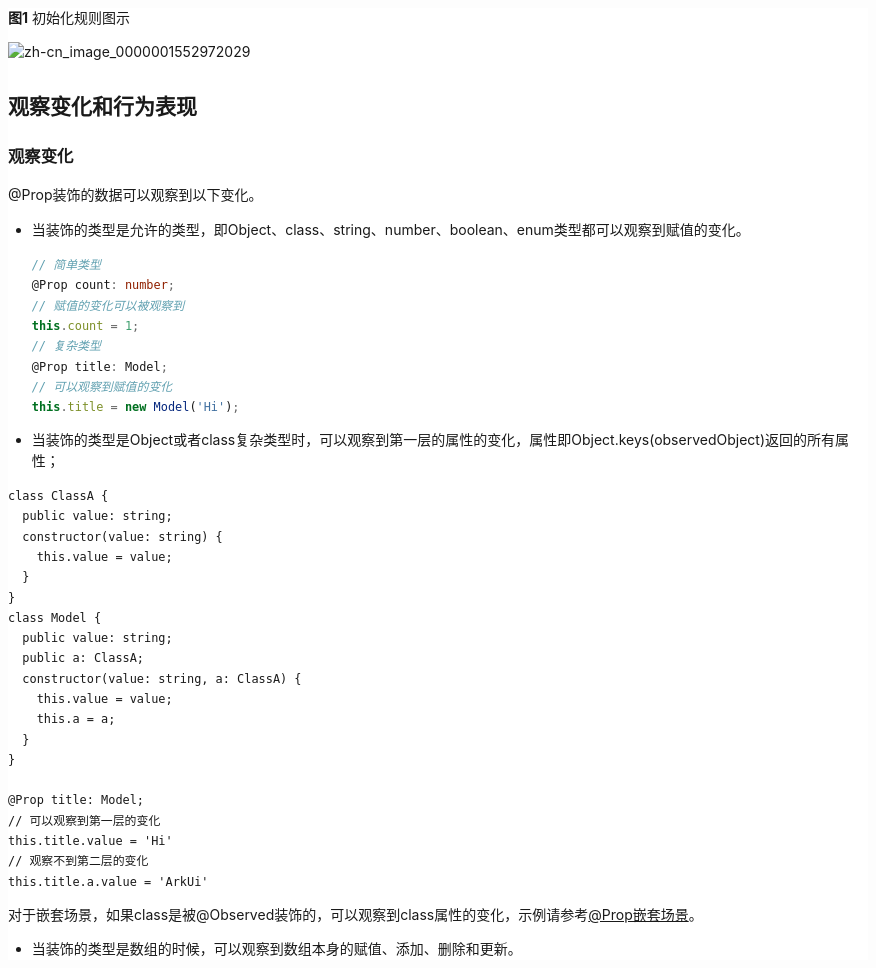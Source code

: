 
  **图1** 初始化规则图示  


![zh-cn_image_0000001552972029](figures/zh-cn_image_0000001552972029.png)


## 观察变化和行为表现


### 观察变化

\@Prop装饰的数据可以观察到以下变化。

- 当装饰的类型是允许的类型，即Object、class、string、number、boolean、enum类型都可以观察到赋值的变化。

  ```ts
  // 简单类型
  @Prop count: number;
  // 赋值的变化可以被观察到
  this.count = 1;
  // 复杂类型
  @Prop title: Model;
  // 可以观察到赋值的变化
  this.title = new Model('Hi');
  ```

- 当装饰的类型是Object或者class复杂类型时，可以观察到第一层的属性的变化，属性即Object.keys(observedObject)返回的所有属性；

```
class ClassA {
  public value: string;
  constructor(value: string) {
    this.value = value;
  }
}
class Model {
  public value: string;
  public a: ClassA;
  constructor(value: string, a: ClassA) {
    this.value = value;
    this.a = a;
  }
}

@Prop title: Model;
// 可以观察到第一层的变化
this.title.value = 'Hi'
// 观察不到第二层的变化
this.title.a.value = 'ArkUi' 
```

对于嵌套场景，如果class是被\@Observed装饰的，可以观察到class属性的变化，示例请参考[@Prop嵌套场景](#prop嵌套场景)。

- 当装饰的类型是数组的时候，可以观察到数组本身的赋值、添加、删除和更新。
